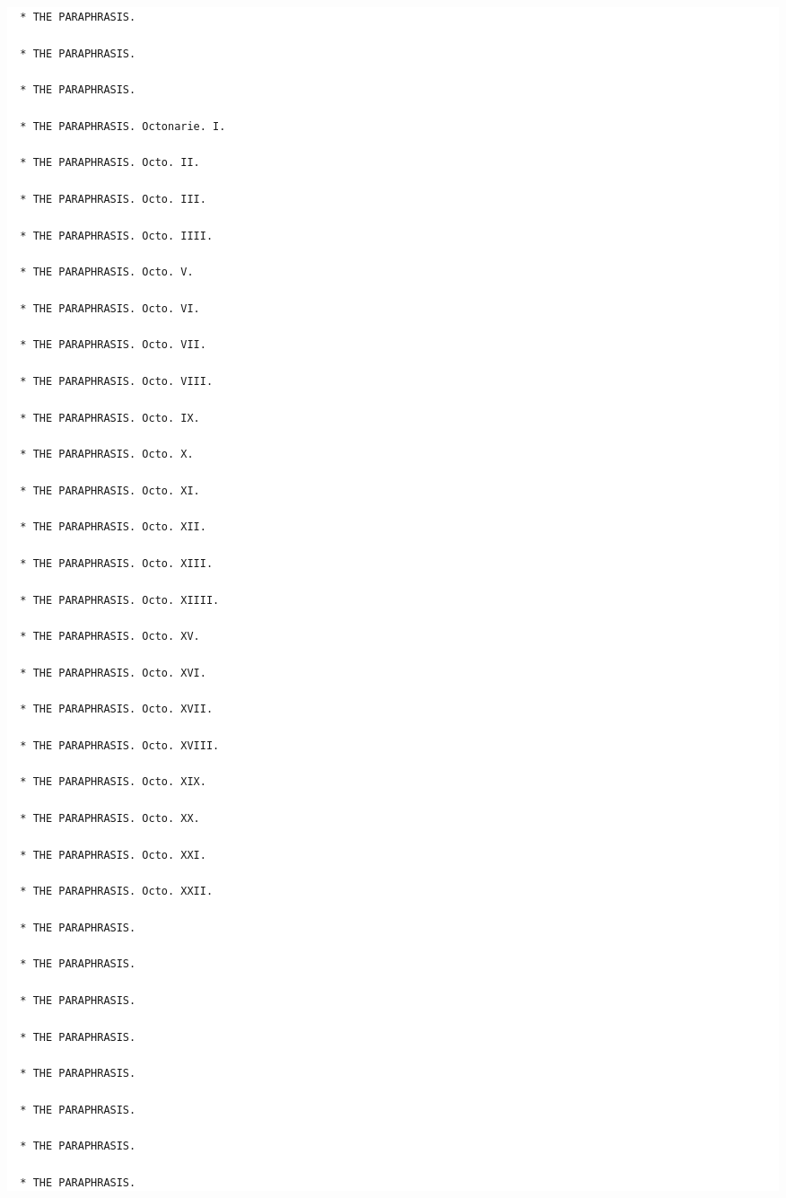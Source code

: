       * THE PARAPHRASIS.

      * THE PARAPHRASIS.

      * THE PARAPHRASIS.

      * THE PARAPHRASIS. Octonarie. I.

      * THE PARAPHRASIS. Octo. II.

      * THE PARAPHRASIS. Octo. III.

      * THE PARAPHRASIS. Octo. IIII.

      * THE PARAPHRASIS. Octo. V.

      * THE PARAPHRASIS. Octo. VI.

      * THE PARAPHRASIS. Octo. VII.

      * THE PARAPHRASIS. Octo. VIII.

      * THE PARAPHRASIS. Octo. IX.

      * THE PARAPHRASIS. Octo. X.

      * THE PARAPHRASIS. Octo. XI.

      * THE PARAPHRASIS. Octo. XII.

      * THE PARAPHRASIS. Octo. XIII.

      * THE PARAPHRASIS. Octo. XIIII.

      * THE PARAPHRASIS. Octo. XV.

      * THE PARAPHRASIS. Octo. XVI.

      * THE PARAPHRASIS. Octo. XVII.

      * THE PARAPHRASIS. Octo. XVIII.

      * THE PARAPHRASIS. Octo. XIX.

      * THE PARAPHRASIS. Octo. XX.

      * THE PARAPHRASIS. Octo. XXI.

      * THE PARAPHRASIS. Octo. XXII.

      * THE PARAPHRASIS.

      * THE PARAPHRASIS.

      * THE PARAPHRASIS.

      * THE PARAPHRASIS.

      * THE PARAPHRASIS.

      * THE PARAPHRASIS.

      * THE PARAPHRASIS.

      * THE PARAPHRASIS.
